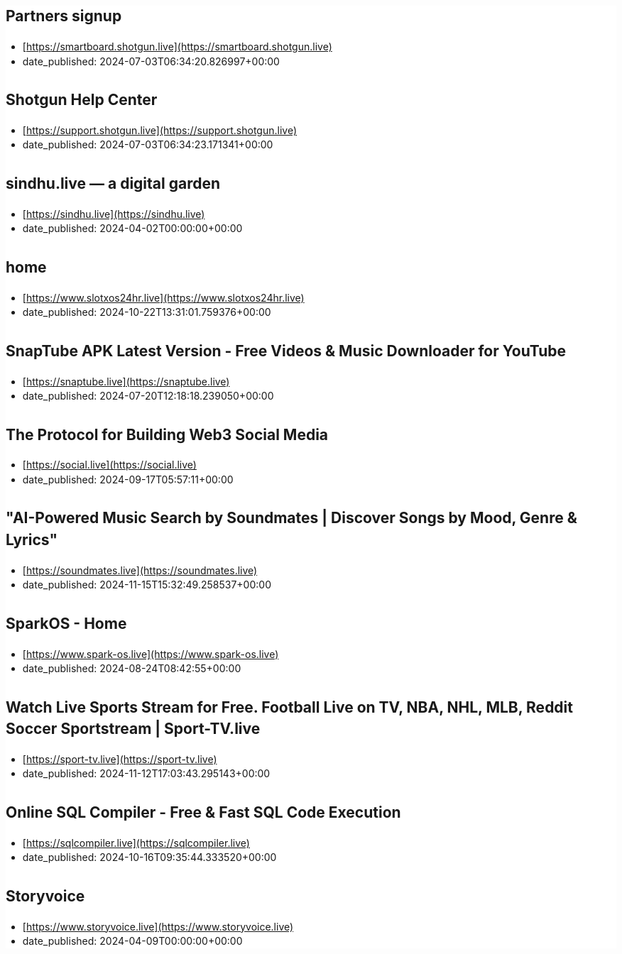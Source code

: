  ## Partners signup
 - [https://smartboard.shotgun.live](https://smartboard.shotgun.live)
 - date_published: 2024-07-03T06:34:20.826997+00:00

 ## Shotgun Help Center
 - [https://support.shotgun.live](https://support.shotgun.live)
 - date_published: 2024-07-03T06:34:23.171341+00:00

 ## sindhu.live — a digital garden
 - [https://sindhu.live](https://sindhu.live)
 - date_published: 2024-04-02T00:00:00+00:00

 ## home
 - [https://www.slotxos24hr.live](https://www.slotxos24hr.live)
 - date_published: 2024-10-22T13:31:01.759376+00:00

 ## SnapTube APK Latest Version - Free Videos & Music Downloader for YouTube
 - [https://snaptube.live](https://snaptube.live)
 - date_published: 2024-07-20T12:18:18.239050+00:00

 ## The Protocol for Building Web3 Social Media
 - [https://social.live](https://social.live)
 - date_published: 2024-09-17T05:57:11+00:00

 ## "AI-Powered Music Search by Soundmates | Discover Songs by Mood, Genre & Lyrics"
 - [https://soundmates.live](https://soundmates.live)
 - date_published: 2024-11-15T15:32:49.258537+00:00

 ## SparkOS - Home
 - [https://www.spark-os.live](https://www.spark-os.live)
 - date_published: 2024-08-24T08:42:55+00:00

 ## Watch Live Sports Stream for Free. Football Live on TV, NBA, NHL, MLB, Reddit Soccer Sportstream | Sport-TV.live
 - [https://sport-tv.live](https://sport-tv.live)
 - date_published: 2024-11-12T17:03:43.295143+00:00

 ## Online SQL Compiler - Free & Fast SQL Code Execution
 - [https://sqlcompiler.live](https://sqlcompiler.live)
 - date_published: 2024-10-16T09:35:44.333520+00:00

 ## Storyvoice
 - [https://www.storyvoice.live](https://www.storyvoice.live)
 - date_published: 2024-04-09T00:00:00+00:00
